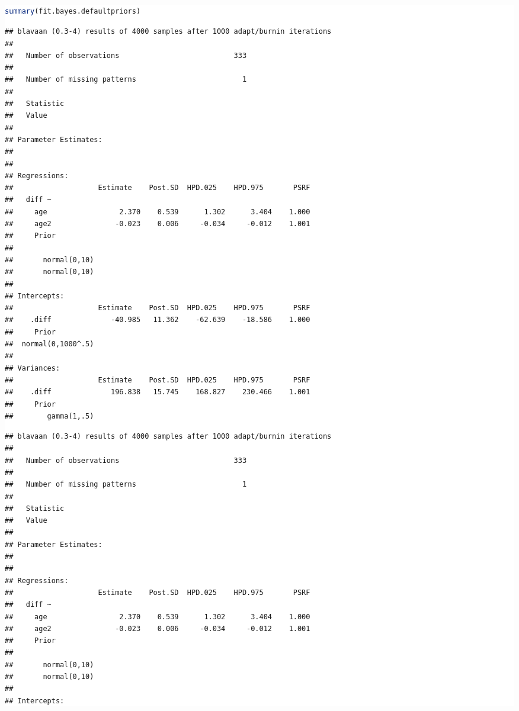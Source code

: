

```r
summary(fit.bayes.defaultpriors)
```

```
## blavaan (0.3-4) results of 4000 samples after 1000 adapt/burnin iterations
## 
##   Number of observations                           333
## 
##   Number of missing patterns                         1
## 
##   Statistic                               
##   Value                                   
## 
## Parameter Estimates:
## 
## 
## Regressions:
##                    Estimate    Post.SD  HPD.025    HPD.975       PSRF
##   diff ~                                                             
##     age                 2.370    0.539      1.302      3.404    1.000
##     age2               -0.023    0.006     -0.034     -0.012    1.001
##     Prior         
##                   
##       normal(0,10)
##       normal(0,10)
## 
## Intercepts:
##                    Estimate    Post.SD  HPD.025    HPD.975       PSRF
##    .diff              -40.985   11.362    -62.639    -18.586    1.000
##     Prior         
##  normal(0,1000^.5)
## 
## Variances:
##                    Estimate    Post.SD  HPD.025    HPD.975       PSRF
##    .diff              196.838   15.745    168.827    230.466    1.001
##     Prior         
##        gamma(1,.5)
```


```
## blavaan (0.3-4) results of 4000 samples after 1000 adapt/burnin iterations
## 
##   Number of observations                           333
## 
##   Number of missing patterns                         1
## 
##   Statistic                               
##   Value                                   
## 
## Parameter Estimates:
## 
## 
## Regressions:
##                    Estimate    Post.SD  HPD.025    HPD.975       PSRF
##   diff ~                                                             
##     age                 2.370    0.539      1.302      3.404    1.000
##     age2               -0.023    0.006     -0.034     -0.012    1.001
##     Prior         
##                   
##       normal(0,10)
##       normal(0,10)
## 
## Intercepts:
```